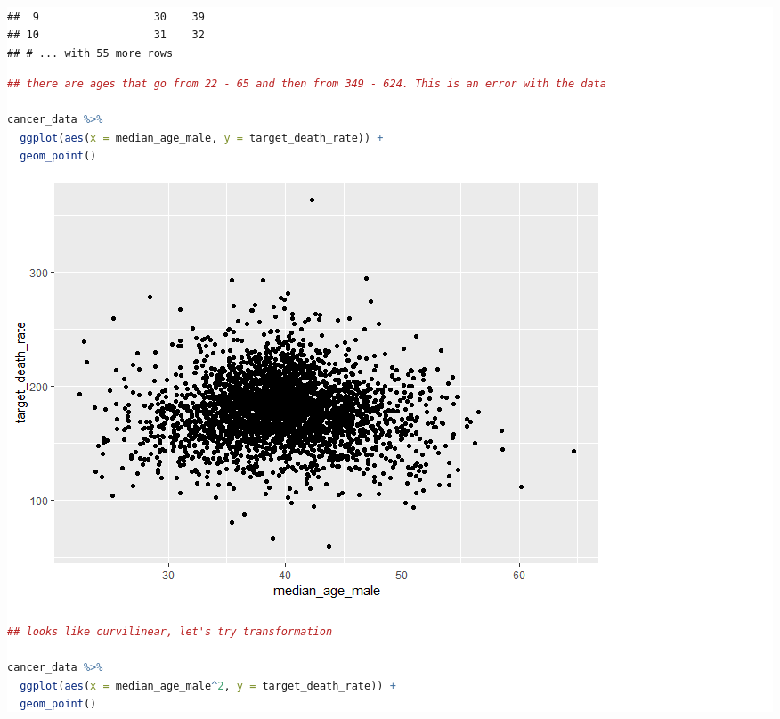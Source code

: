     ##  9                  30    39
    ## 10                  31    32
    ## # ... with 55 more rows

``` r
## there are ages that go from 22 - 65 and then from 349 - 624. This is an error with the data

cancer_data %>% 
  ggplot(aes(x = median_age_male, y = target_death_rate)) + 
  geom_point()
```

![](annie_eda_files/figure-markdown_github/unnamed-chunk-3-16.png)

``` r
## looks like curvilinear, let's try transformation

cancer_data %>% 
  ggplot(aes(x = median_age_male^2, y = target_death_rate)) + 
  geom_point()
```
